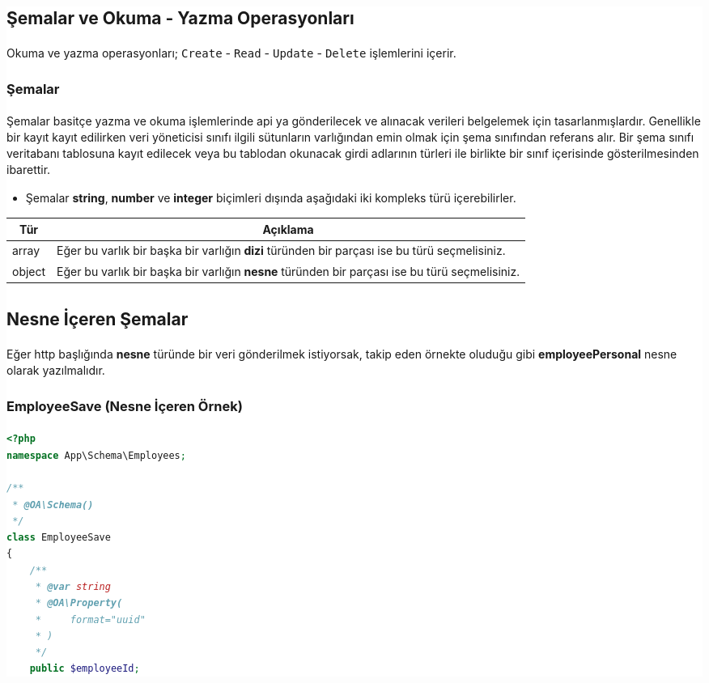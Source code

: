 
## Şemalar ve Okuma - Yazma Operasyonları

Okuma ve yazma operasyonları; <kbd>Create</kbd> - <kbd>Read</kbd> - <kbd>Update</kbd> - <kbd>Delete</kbd> işlemlerini içerir.

### Şemalar

Şemalar basitçe yazma ve okuma işlemlerinde api ya gönderilecek ve alınacak verileri belgelemek için tasarlanmışlardır. Genellikle bir kayıt kayıt edilirken veri yöneticisi sınıfı ilgili sütunların varlığından emin olmak için şema sınıfından referans alır. Bir şema sınıfı veritabanı tablosuna kayıt edilecek veya bu tablodan okunacak girdi adlarının türleri ile birlikte bir sınıf içerisinde gösterilmesinden ibarettir.

* Şemalar <b>string</b>, <b>number</b> ve <b>integer</b> biçimleri dışında aşağıdaki iki kompleks türü içerebilirler.

<div class="table-responsive">
<table class="table">
	<thead>
		<th>Tür</th>
		<th>Açıklama</th>	
	</thead>
	<tbody>
		<tr>
			<td>array</td>
			<td>Eğer bu varlık bir başka bir varlığın <b>dizi</b> türünden bir parçası ise bu türü seçmelisiniz.</td>
		</tr>
		<tr>
			<td>object</td>
			<td>Eğer bu varlık bir başka bir varlığın <b>nesne</b> türünden bir parçası ise bu türü seçmelisiniz.</td>
		</tr>
	</tbody>
</table>
</div>

## Nesne İçeren Şemalar

Eğer http başlığında <b>nesne</b> türünde bir veri gönderilmek istiyorsak, takip eden örnekte oluduğu gibi <b>employeePersonal</b> nesne olarak yazılmalıdır. 

### EmployeeSave (Nesne İçeren Örnek)

<tab>
<title>Swagger|Json|Php</title>
<content>

```php
<?php
namespace App\Schema\Employees;

/**
 * @OA\Schema()
 */
class EmployeeSave
{
    /**
     * @var string
     * @OA\Property(
     *     format="uuid"
     * )
     */
    public $employeeId;
```